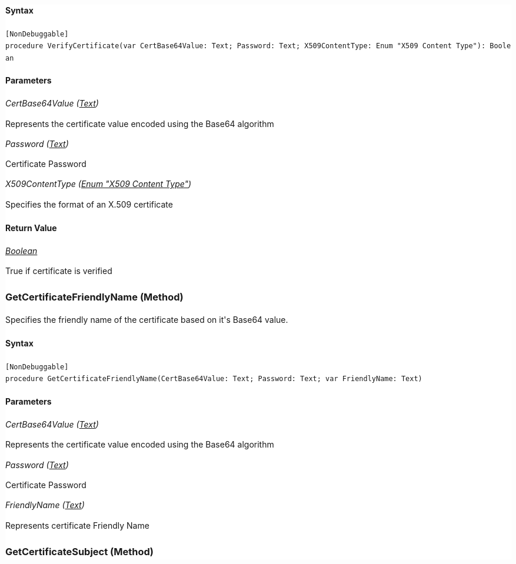 
#### Syntax
```
[NonDebuggable]
procedure VerifyCertificate(var CertBase64Value: Text; Password: Text; X509ContentType: Enum "X509 Content Type"): Boolean
```
#### Parameters
*CertBase64Value ([Text](https://docs.microsoft.com/en-us/dynamics365/business-central/dev-itpro/developer/methods-auto/text/text-data-type))* 

Represents the certificate value encoded using the Base64 algorithm

*Password ([Text](https://docs.microsoft.com/en-us/dynamics365/business-central/dev-itpro/developer/methods-auto/text/text-data-type))* 

Certificate Password

*X509ContentType ([Enum "X509 Content Type"]())* 

Specifies the format of an X.509 certificate

#### Return Value
*[Boolean](https://docs.microsoft.com/en-us/dynamics365/business-central/dev-itpro/developer/methods-auto/boolean/boolean-data-type)*

True if certificate is verified
### GetCertificateFriendlyName (Method) <a name="GetCertificateFriendlyName"></a> 

 Specifies the friendly name of the certificate based on it's Base64 value.
 

#### Syntax
```
[NonDebuggable]
procedure GetCertificateFriendlyName(CertBase64Value: Text; Password: Text; var FriendlyName: Text)
```
#### Parameters
*CertBase64Value ([Text](https://docs.microsoft.com/en-us/dynamics365/business-central/dev-itpro/developer/methods-auto/text/text-data-type))* 

Represents the certificate value encoded using the Base64 algorithm

*Password ([Text](https://docs.microsoft.com/en-us/dynamics365/business-central/dev-itpro/developer/methods-auto/text/text-data-type))* 

Certificate Password

*FriendlyName ([Text](https://docs.microsoft.com/en-us/dynamics365/business-central/dev-itpro/developer/methods-auto/text/text-data-type))* 

Represents certificate Friendly Name

### GetCertificateSubject (Method) <a name="GetCertificateSubject"></a> 
